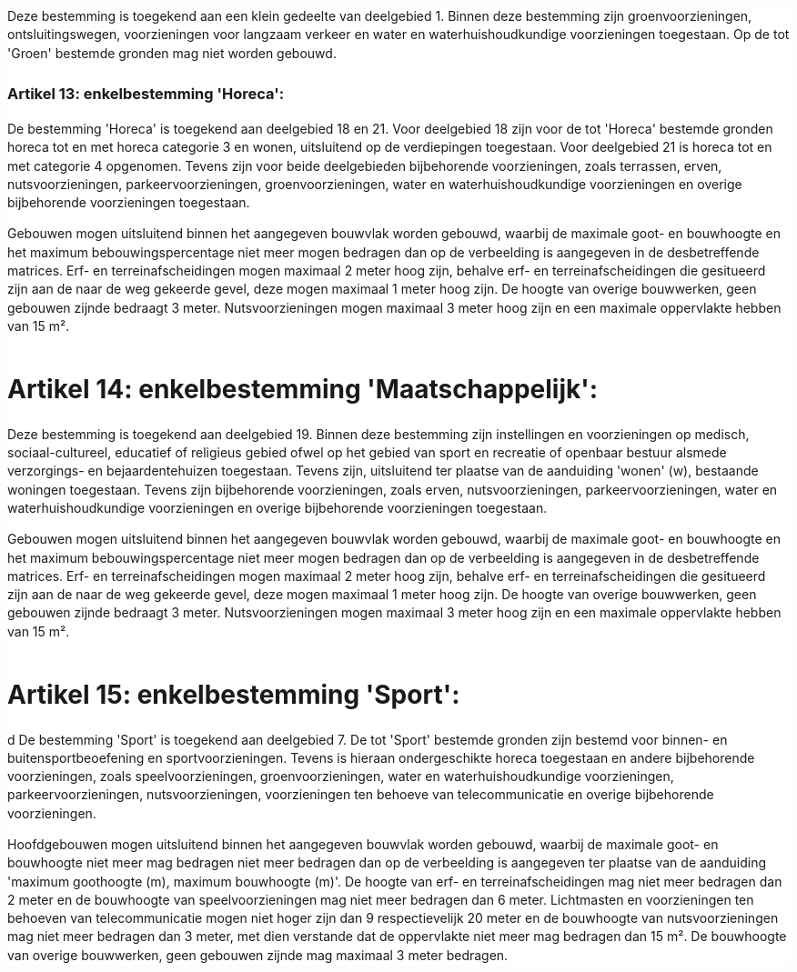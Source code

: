 Deze bestemming is toegekend aan een klein gedeelte van deelgebied 1. Binnen deze bestemming zijn groenvoorzieningen, ontsluitingswegen, voorzieningen voor langzaam verkeer en water en waterhuishoudkundige voorzieningen toegestaan. Op de tot 'Groen' bestemde gronden mag niet worden gebouwd.

### Artikel 13: enkelbestemming 'Horeca':

De bestemming 'Horeca' is toegekend aan deelgebied 18 en 21. Voor deelgebied 18 zijn voor de tot 'Horeca' bestemde gronden horeca tot en met horeca categorie 3 en wonen, uitsluitend op de verdiepingen toegestaan. Voor deelgebied 21 is horeca tot en met categorie 4 opgenomen. Tevens zijn voor beide deelgebieden bijbehorende voorzieningen, zoals terrassen, erven, nutsvoorzieningen, parkeervoorzieningen, groenvoorzieningen, water en waterhuishoudkundige voorzieningen en overige bijbehorende voorzieningen toegestaan.

Gebouwen mogen uitsluitend binnen het aangegeven bouwvlak worden gebouwd, waarbij de maximale goot- en bouwhoogte en het maximum bebouwingspercentage niet meer mogen bedragen dan op de verbeelding is aangegeven in de desbetreffende matrices. Erf- en terreinafscheidingen mogen maximaal 2 meter hoog zijn, behalve erf- en terreinafscheidingen die gesitueerd zijn aan de naar de weg gekeerde gevel, deze mogen maximaal 1 meter hoog zijn. De hoogte van overige bouwwerken, geen gebouwen zijnde bedraagt 3 meter. Nutsvoorzieningen mogen maximaal 3 meter hoog zijn en een maximale oppervlakte hebben van 15 m².

# Artikel 14: enkelbestemming 'Maatschappelijk':

Deze bestemming is toegekend aan deelgebied 19. Binnen deze bestemming zijn instellingen en voorzieningen op medisch, sociaal-cultureel, educatief of religieus gebied ofwel op het gebied van sport en recreatie of openbaar bestuur alsmede verzorgings- en bejaardentehuizen toegestaan. Tevens zijn, uitsluitend ter plaatse van de aanduiding 'wonen' (w), bestaande woningen toegestaan. Tevens zijn bijbehorende voorzieningen, zoals erven, nutsvoorzieningen, parkeervoorzieningen, water en waterhuishoudkundige voorzieningen en overige bijbehorende voorzieningen toegestaan.

Gebouwen mogen uitsluitend binnen het aangegeven bouwvlak worden gebouwd, waarbij de maximale goot- en bouwhoogte en het maximum bebouwingspercentage niet meer mogen bedragen dan op de verbeelding is aangegeven in de desbetreffende matrices. Erf- en terreinafscheidingen mogen maximaal 2 meter hoog zijn, behalve erf- en terreinafscheidingen die gesitueerd zijn aan de naar de weg gekeerde gevel, deze mogen maximaal 1 meter hoog zijn. De hoogte van overige bouwwerken, geen gebouwen zijnde bedraagt 3 meter. Nutsvoorzieningen mogen maximaal 3 meter hoog zijn en een maximale oppervlakte hebben van 15 m².

# Artikel 15: enkelbestemming 'Sport':

d De bestemming 'Sport' is toegekend aan deelgebied 7. De tot 'Sport' bestemde gronden zijn bestemd voor binnen- en buitensportbeoefening en sportvoorzieningen. Tevens is hieraan ondergeschikte horeca toegestaan en andere bijbehorende voorzieningen, zoals speelvoorzieningen, groenvoorzieningen, water en waterhuishoudkundige voorzieningen, parkeervoorzieningen, nutsvoorzieningen, voorzieningen ten behoeve van telecommunicatie en overige bijbehorende voorzieningen.

Hoofdgebouwen mogen uitsluitend binnen het aangegeven bouwvlak worden gebouwd, waarbij de maximale goot- en bouwhoogte niet meer mag bedragen niet meer bedragen dan op de verbeelding is aangegeven ter plaatse van de aanduiding 'maximum goothoogte (m), maximum bouwhoogte (m)'. De hoogte van erf- en terreinafscheidingen mag niet meer bedragen dan 2 meter en de bouwhoogte van speelvoorzieningen mag niet meer bedragen dan 6 meter. Lichtmasten en voorzieningen ten behoeven van telecommunicatie mogen niet hoger zijn dan 9 respectievelijk 20 meter en de bouwhoogte van nutsvoorzieningen mag niet meer bedragen dan 3 meter, met dien verstande dat de oppervlakte niet meer mag bedragen dan 15 m². De bouwhoogte van overige bouwwerken, geen gebouwen zijnde mag maximaal 3 meter bedragen.
